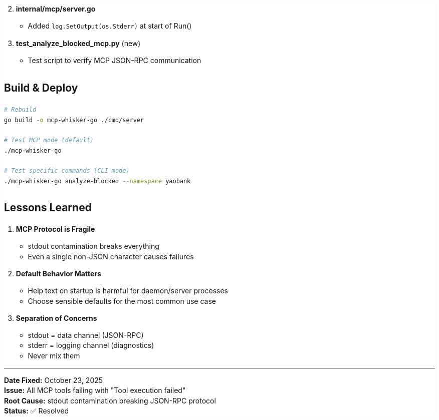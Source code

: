2. **internal/mcp/server.go**
   - Added `log.SetOutput(os.Stderr)` at start of Run()

3. **test_analyze_blocked_mcp.py** (new)
   - Test script to verify MCP JSON-RPC communication

## Build & Deploy

```bash
# Rebuild
go build -o mcp-whisker-go ./cmd/server

# Test MCP mode (default)
./mcp-whisker-go

# Test specific commands (CLI mode)
./mcp-whisker-go analyze-blocked --namespace yaobank
```

## Lessons Learned

1. **MCP Protocol is Fragile**
   - stdout contamination breaks everything
   - Even a single non-JSON character causes failures

2. **Default Behavior Matters**
   - Help text on startup is harmful for daemon/server processes
   - Choose sensible defaults for the most common use case

3. **Separation of Concerns**
   - stdout = data channel (JSON-RPC)
   - stderr = logging channel (diagnostics)
   - Never mix them

---

**Date Fixed:** October 23, 2025  
**Issue:** All MCP tools failing with "Tool execution failed"  
**Root Cause:** stdout contamination breaking JSON-RPC protocol  
**Status:** ✅ Resolved
